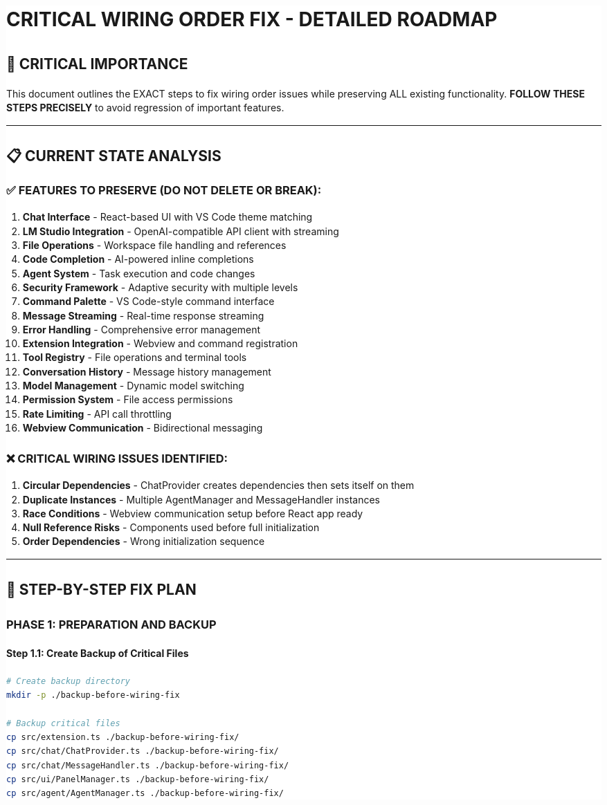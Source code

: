 # CRITICAL WIRING ORDER FIX - DETAILED ROADMAP

## 🚨 CRITICAL IMPORTANCE
This document outlines the EXACT steps to fix wiring order issues while preserving ALL existing functionality. **FOLLOW THESE STEPS PRECISELY** to avoid regression of important features.

---

## 📋 CURRENT STATE ANALYSIS

### ✅ FEATURES TO PRESERVE (DO NOT DELETE OR BREAK):
1. **Chat Interface** - React-based UI with VS Code theme matching
2. **LM Studio Integration** - OpenAI-compatible API client with streaming
3. **File Operations** - Workspace file handling and references
4. **Code Completion** - AI-powered inline completions
5. **Agent System** - Task execution and code changes
6. **Security Framework** - Adaptive security with multiple levels
7. **Command Palette** - VS Code-style command interface
8. **Message Streaming** - Real-time response streaming
9. **Error Handling** - Comprehensive error management
10. **Extension Integration** - Webview and command registration
11. **Tool Registry** - File operations and terminal tools
12. **Conversation History** - Message history management
13. **Model Management** - Dynamic model switching
14. **Permission System** - File access permissions
15. **Rate Limiting** - API call throttling
16. **Webview Communication** - Bidirectional messaging

### ❌ CRITICAL WIRING ISSUES IDENTIFIED:
1. **Circular Dependencies** - ChatProvider creates dependencies then sets itself on them
2. **Duplicate Instances** - Multiple AgentManager and MessageHandler instances
3. **Race Conditions** - Webview communication setup before React app ready
4. **Null Reference Risks** - Components used before full initialization
5. **Order Dependencies** - Wrong initialization sequence

---

## 🔧 STEP-BY-STEP FIX PLAN

### **PHASE 1: PREPARATION AND BACKUP**

#### **Step 1.1: Create Backup of Critical Files**
```bash
# Create backup directory
mkdir -p ./backup-before-wiring-fix

# Backup critical files
cp src/extension.ts ./backup-before-wiring-fix/
cp src/chat/ChatProvider.ts ./backup-before-wiring-fix/
cp src/chat/MessageHandler.ts ./backup-before-wiring-fix/
cp src/ui/PanelManager.ts ./backup-before-wiring-fix/
cp src/agent/AgentManager.ts ./backup-before-wiring-fix/
```
